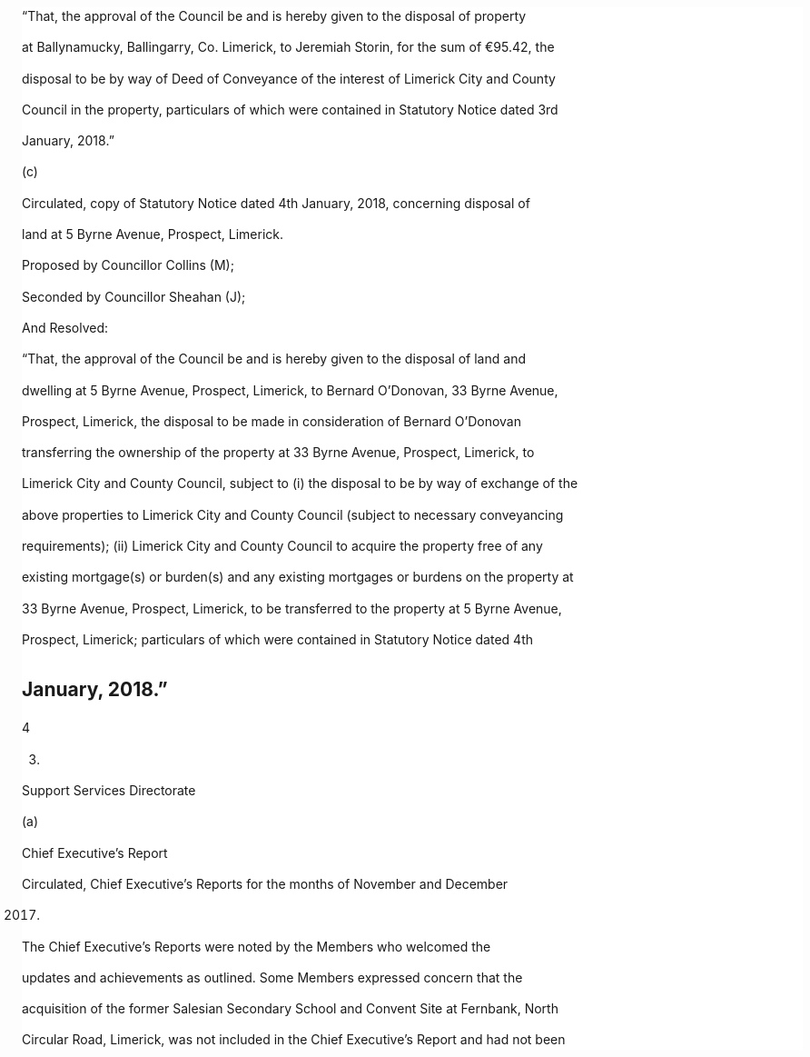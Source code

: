 “That, the approval of the Council be and is hereby given to the disposal of property

at Ballynamucky, Ballingarry, Co. Limerick, to Jeremiah Storin, for the sum of €95.42, the

disposal to be by way of Deed of Conveyance of the interest of Limerick City and County

Council in the property, particulars of which were contained in Statutory Notice dated 3rd

January, 2018.”

(c)

Circulated, copy of Statutory Notice dated 4th January, 2018, concerning disposal of

land at 5 Byrne Avenue, Prospect, Limerick.

Proposed by Councillor Collins (M);

Seconded by Councillor Sheahan (J);

And Resolved:

“That, the approval of the Council be and is hereby given to the disposal of land and

dwelling at 5 Byrne Avenue, Prospect, Limerick, to Bernard O’Donovan, 33 Byrne Avenue,

Prospect, Limerick, the disposal to be made in consideration of Bernard O’Donovan

transferring the ownership of the property at 33 Byrne Avenue, Prospect, Limerick, to

Limerick City and County Council, subject to (i) the disposal to be by way of exchange of the

above properties to Limerick City and County Council (subject to necessary conveyancing

requirements); (ii) Limerick City and County Council to acquire the property free of any

existing mortgage(s) or burden(s) and any existing mortgages or burdens on the property at

33 Byrne Avenue, Prospect, Limerick, to be transferred to the property at 5 Byrne Avenue,

Prospect, Limerick; particulars of which were contained in Statutory Notice dated 4th

January, 2018.”
---
4

3.

Support Services Directorate

(a)

Chief Executive’s Report

Circulated, Chief Executive’s Reports for the months of November and December

2017.

The Chief Executive’s Reports were noted by the Members who welcomed the

updates and achievements as outlined. Some Members expressed concern that the

acquisition of the former Salesian Secondary School and Convent Site at Fernbank, North

Circular Road, Limerick, was not included in the Chief Executive’s Report and had not been
